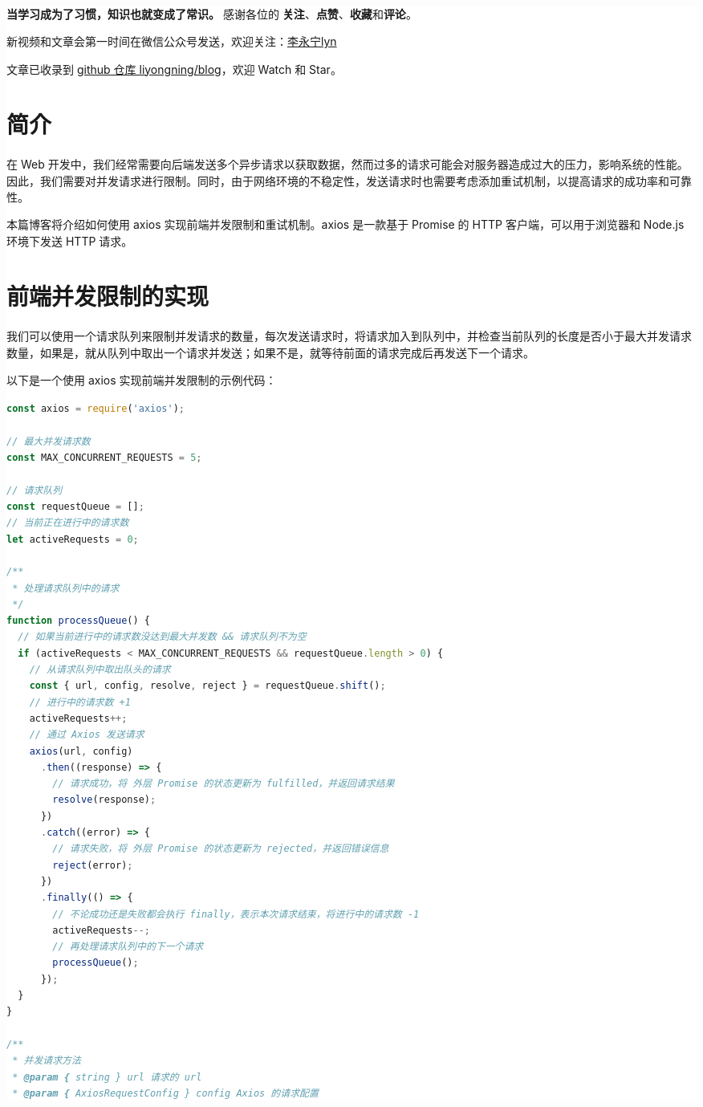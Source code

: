 **当学习成为了习惯，知识也就变成了常识。** 感谢各位的 **关注**、**点赞**、**收藏**和**评论**。

新视频和文章会第一时间在微信公众号发送，欢迎关注：[李永宁lyn](https://gitee.com/liyongning/typora-image-bed/raw/master/202202171742614.jpg)

文章已收录到 [github 仓库 liyongning/blog](https://github.com/liyongning/blog)，欢迎 Watch 和 Star。

# 简介

在 Web 开发中，我们经常需要向后端发送多个异步请求以获取数据，然而过多的请求可能会对服务器造成过大的压力，影响系统的性能。因此，我们需要对并发请求进行限制。同时，由于网络环境的不稳定性，发送请求时也需要考虑添加重试机制，以提高请求的成功率和可靠性。

本篇博客将介绍如何使用 axios 实现前端并发限制和重试机制。axios 是一款基于 Promise 的 HTTP 客户端，可以用于浏览器和 Node.js 环境下发送 HTTP 请求。

# 前端并发限制的实现

我们可以使用一个请求队列来限制并发请求的数量，每次发送请求时，将请求加入到队列中，并检查当前队列的长度是否小于最大并发请求数量，如果是，就从队列中取出一个请求并发送；如果不是，就等待前面的请求完成后再发送下一个请求。

以下是一个使用 axios 实现前端并发限制的示例代码：

```javascript
const axios = require('axios');

// 最大并发请求数
const MAX_CONCURRENT_REQUESTS = 5;

// 请求队列
const requestQueue = [];
// 当前正在进行中的请求数
let activeRequests = 0;

/**
 * 处理请求队列中的请求
 */
function processQueue() {
  // 如果当前进行中的请求数没达到最大并发数 && 请求队列不为空
  if (activeRequests < MAX_CONCURRENT_REQUESTS && requestQueue.length > 0) {
    // 从请求队列中取出队头的请求
    const { url, config, resolve, reject } = requestQueue.shift();
    // 进行中的请求数 +1
    activeRequests++;
    // 通过 Axios 发送请求
    axios(url, config)
      .then((response) => {
        // 请求成功，将 外层 Promise 的状态更新为 fulfilled，并返回请求结果
        resolve(response);
      })
      .catch((error) => {
        // 请求失败，将 外层 Promise 的状态更新为 rejected，并返回错误信息
        reject(error);
      })
      .finally(() => {
        // 不论成功还是失败都会执行 finally，表示本次请求结束，将进行中的请求数 -1
        activeRequests--;
        // 再处理请求队列中的下一个请求
        processQueue();
      });
  }
}

/**
 * 并发请求方法
 * @param { string } url 请求的 url
 * @param { AxiosRequestConfig } config Axios 的请求配置
```